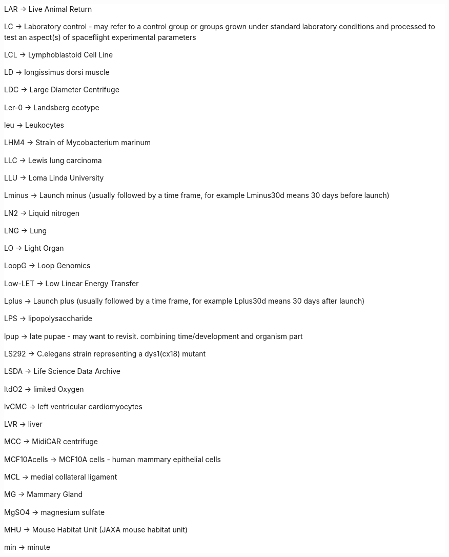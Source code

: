 LAR -> Live Animal Return

LC -> Laboratory control - may refer to a control group or groups grown under standard laboratory conditions and processed to test an aspect(s) of spaceflight experimental parameters

LCL -> Lymphoblastoid Cell Line&#x20;

LD -> longissimus dorsi muscle

LDC -> Large Diameter Centrifuge

Ler-0 -> Landsberg ecotype

leu -> Leukocytes

LHM4 -> Strain of Mycobacterium marinum

LLC -> Lewis lung carcinoma

LLU -> Loma Linda University&#x20;

Lminus -> Launch minus (usually followed by a time frame, for example Lminus30d means 30 days before launch)

LN2 -> Liquid nitrogen

LNG -> Lung

LO -> Light Organ

LoopG -> Loop Genomics

Low-LET -> Low Linear Energy Transfer

Lplus -> Launch plus (usually followed by a time frame, for example Lplus30d means 30 days after launch)

LPS -> lipopolysaccharide

lpup -> late pupae - may want to revisit. combining time/development and organism part

LS292 -> C.elegans strain representing a dys1(cx18) mutant

LSDA -> Life Science Data Archive

ltdO2 -> limited Oxygen

lvCMC -> left ventricular cardiomyocytes

LVR -> liver

MCC -> MidiCAR centrifuge

MCF10Acells -> MCF10A cells - human mammary epithelial cells

MCL -> medial collateral ligament

MG -> Mammary Gland

MgSO4 -> magnesium sulfate

MHU -> Mouse Habitat Unit (JAXA mouse habitat unit)

min -> minute
